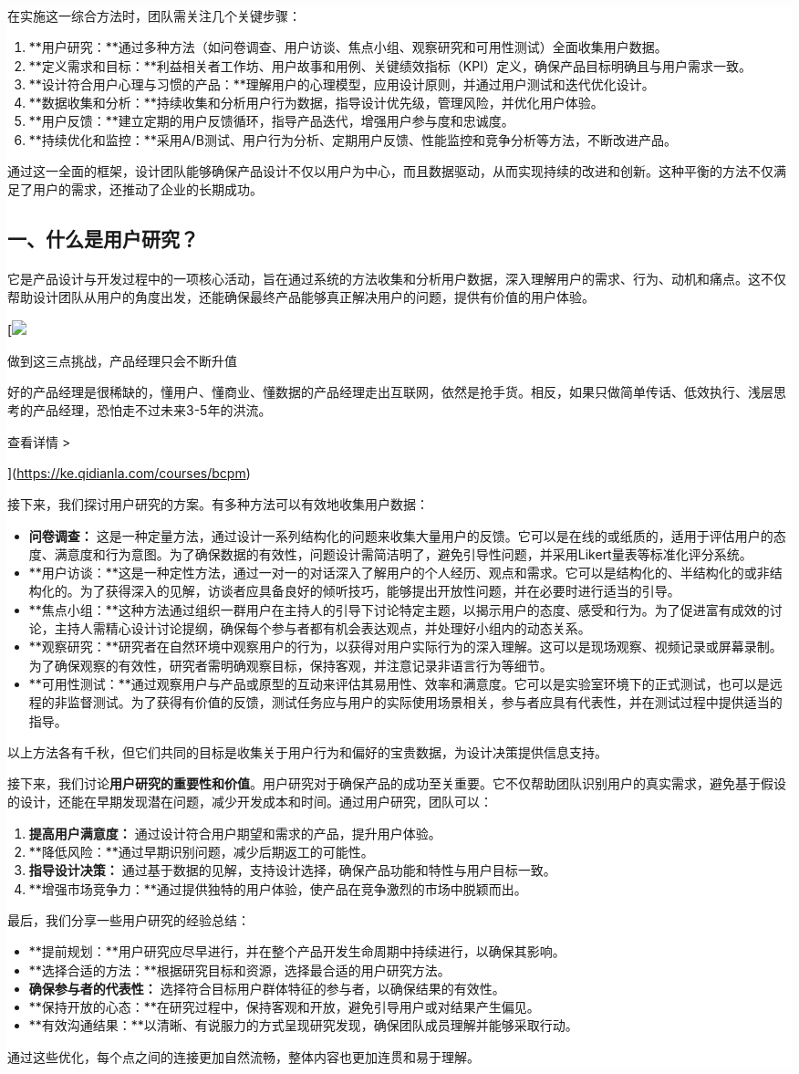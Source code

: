 在实施这一综合方法时，团队需关注几个关键步骤：

1.  **用户研究：**通过多种方法（如问卷调查、用户访谈、焦点小组、观察研究和可用性测试）全面收集用户数据。
2.  **定义需求和目标：**利益相关者工作坊、用户故事和用例、关键绩效指标（KPI）定义，确保产品目标明确且与用户需求一致。
3.  **设计符合用户心理与习惯的产品：**理解用户的心理模型，应用设计原则，并通过用户测试和迭代优化设计。
4.  **数据收集和分析：**持续收集和分析用户行为数据，指导设计优先级，管理风险，并优化用户体验。
5.  **用户反馈：**建立定期的用户反馈循环，指导产品迭代，增强用户参与度和忠诚度。
6.  **持续优化和监控：**采用A/B测试、用户行为分析、定期用户反馈、性能监控和竞争分析等方法，不断改进产品。

通过这一全面的框架，设计团队能够确保产品设计不仅以用户为中心，而且数据驱动，从而实现持续的改进和创新。这种平衡的方法不仅满足了用户的需求，还推动了企业的长期成功。

## 一、什么是用户研究？

它是产品设计与开发过程中的一项核心活动，旨在通过系统的方法收集和分析用户数据，深入理解用户的需求、行为、动机和痛点。这不仅帮助设计团队从用户的角度出发，还能确保最终产品能够真正解决用户的问题，提供有价值的用户体验。

[![](https://image.woshipm.com/2023/07/27/1788a218-2c7f-11ee-b91f-00163e0b5ff3.png)

做到这三点挑战，产品经理只会不断升值

好的产品经理是很稀缺的，懂用户、懂商业、懂数据的产品经理走出互联网，依然是抢手货。相反，如果只做简单传话、低效执行、浅层思考的产品经理，恐怕走不过未来3-5年的洪流。

查看详情 >

](https://ke.qidianla.com/courses/bcpm)

接下来，我们探讨用户研究的方案。有多种方法可以有效地收集用户数据：

*   **问卷调查：** 这是一种定量方法，通过设计一系列结构化的问题来收集大量用户的反馈。它可以是在线的或纸质的，适用于评估用户的态度、满意度和行为意图。为了确保数据的有效性，问题设计需简洁明了，避免引导性问题，并采用Likert量表等标准化评分系统。
*   **用户访谈：**这是一种定性方法，通过一对一的对话深入了解用户的个人经历、观点和需求。它可以是结构化的、半结构化的或非结构化的。为了获得深入的见解，访谈者应具备良好的倾听技巧，能够提出开放性问题，并在必要时进行适当的引导。
*   **焦点小组：**这种方法通过组织一群用户在主持人的引导下讨论特定主题，以揭示用户的态度、感受和行为。为了促进富有成效的讨论，主持人需精心设计讨论提纲，确保每个参与者都有机会表达观点，并处理好小组内的动态关系。
*   **观察研究：**研究者在自然环境中观察用户的行为，以获得对用户实际行为的深入理解。这可以是现场观察、视频记录或屏幕录制。为了确保观察的有效性，研究者需明确观察目标，保持客观，并注意记录非语言行为等细节。
*   **可用性测试：**通过观察用户与产品或原型的互动来评估其易用性、效率和满意度。它可以是实验室环境下的正式测试，也可以是远程的非监督测试。为了获得有价值的反馈，测试任务应与用户的实际使用场景相关，参与者应具有代表性，并在测试过程中提供适当的指导。

以上方法各有千秋，但它们共同的目标是收集关于用户行为和偏好的宝贵数据，为设计决策提供信息支持。

接下来，我们讨论**用户研究的重要性和价值**。用户研究对于确保产品的成功至关重要。它不仅帮助团队识别用户的真实需求，避免基于假设的设计，还能在早期发现潜在问题，减少开发成本和时间。通过用户研究，团队可以：

1.  **提高用户满意度：** 通过设计符合用户期望和需求的产品，提升用户体验。
2.  **降低风险：**通过早期识别问题，减少后期返工的可能性。
3.  **指导设计决策：** 通过基于数据的见解，支持设计选择，确保产品功能和特性与用户目标一致。
4.  **增强市场竞争力：**通过提供独特的用户体验，使产品在竞争激烈的市场中脱颖而出。

最后，我们分享一些用户研究的经验总结：

*   **提前规划：**用户研究应尽早进行，并在整个产品开发生命周期中持续进行，以确保其影响。
*   **选择合适的方法：**根据研究目标和资源，选择最合适的用户研究方法。
*   **确保参与者的代表性：** 选择符合目标用户群体特征的参与者，以确保结果的有效性。
*   **保持开放的心态：**在研究过程中，保持客观和开放，避免引导用户或对结果产生偏见。
*   **有效沟通结果：**以清晰、有说服力的方式呈现研究发现，确保团队成员理解并能够采取行动。

通过这些优化，每个点之间的连接更加自然流畅，整体内容也更加连贯和易于理解。
